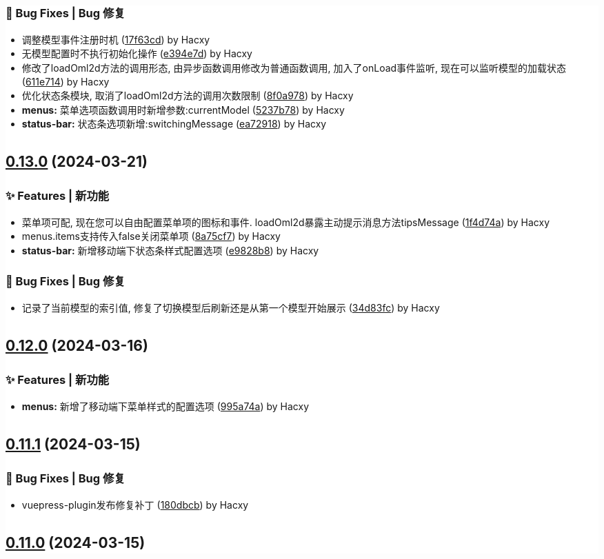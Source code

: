### 🐛 Bug Fixes | Bug 修复

- 调整模型事件注册时机 ([17f63cd](https://github.com/oh-my-live2d/oh-my-live2d/commit/17f63cdb90cdcadc905e61b3b19442b95d87b55a)) by Hacxy
- 无模型配置时不执行初始化操作 ([e394e7d](https://github.com/oh-my-live2d/oh-my-live2d/commit/e394e7d50980ee685d069736663c6e0ef676c310)) by Hacxy
- 修改了loadOml2d方法的调用形态, 由异步函数调用修改为普通函数调用, 加入了onLoad事件监听, 现在可以监听模型的加载状态 ([611e714](https://github.com/oh-my-live2d/oh-my-live2d/commit/611e714293f8f09629103263f45d54b48574ece9)) by Hacxy
- 优化状态条模块, 取消了loadOml2d方法的调用次数限制 ([8f0a978](https://github.com/oh-my-live2d/oh-my-live2d/commit/8f0a9789328b50c628709c25edc506a24b9317ea)) by Hacxy
- **menus:** 菜单选项函数调用时新增参数:currentModel ([5237b78](https://github.com/oh-my-live2d/oh-my-live2d/commit/5237b781c32f41ee6d8680afbc3e6f370d178831)) by Hacxy
- **status-bar:** 状态条选项新增:switchingMessage ([ea72918](https://github.com/oh-my-live2d/oh-my-live2d/commit/ea7291881f906fb3974d56947e7d14e88b21e7af)) by Hacxy

## [0.13.0](https://github.com/oh-my-live2d/oh-my-live2d/compare/v0.12.0...v0.13.0) (2024-03-21)

### ✨ Features | 新功能

- 菜单项可配, 现在您可以自由配置菜单项的图标和事件. loadOml2d暴露主动提示消息方法tipsMessage ([1f4d74a](https://github.com/oh-my-live2d/oh-my-live2d/commit/1f4d74a2e057de81d5e4c11a958b61d87f30adeb)) by Hacxy
- menus.items支持传入false关闭菜单项 ([8a75cf7](https://github.com/oh-my-live2d/oh-my-live2d/commit/8a75cf7cee9e272ee9abd275d0f1f92214493979)) by Hacxy
- **status-bar:** 新增移动端下状态条样式配置选项 ([e9828b8](https://github.com/oh-my-live2d/oh-my-live2d/commit/e9828b8ab0aab9a939c03f0f5dd06e5d776d2172)) by Hacxy

### 🐛 Bug Fixes | Bug 修复

- 记录了当前模型的索引值, 修复了切换模型后刷新还是从第一个模型开始展示 ([34d83fc](https://github.com/oh-my-live2d/oh-my-live2d/commit/34d83fcf6620f6d37a4534a816aea196be7d52a0)) by Hacxy

## [0.12.0](https://github.com/oh-my-live2d/oh-my-live2d/compare/v0.11.1...v0.12.0) (2024-03-16)

### ✨ Features | 新功能

- **menus:** 新增了移动端下菜单样式的配置选项 ([995a74a](https://github.com/oh-my-live2d/oh-my-live2d/commit/995a74abb46f3762068fe099cdb402548ad136e6)) by Hacxy

## [0.11.1](https://github.com/oh-my-live2d/oh-my-live2d/compare/v0.11.0...v0.11.1) (2024-03-15)

### 🐛 Bug Fixes | Bug 修复

- vuepress-plugin发布修复补丁 ([180dbcb](https://github.com/oh-my-live2d/oh-my-live2d/commit/180dbcb9847c41b6dc9821ed5cc8fb4bd6584e06)) by Hacxy

## [0.11.0](https://github.com/oh-my-live2d/oh-my-live2d/compare/v0.10.0...v0.11.0) (2024-03-15)
